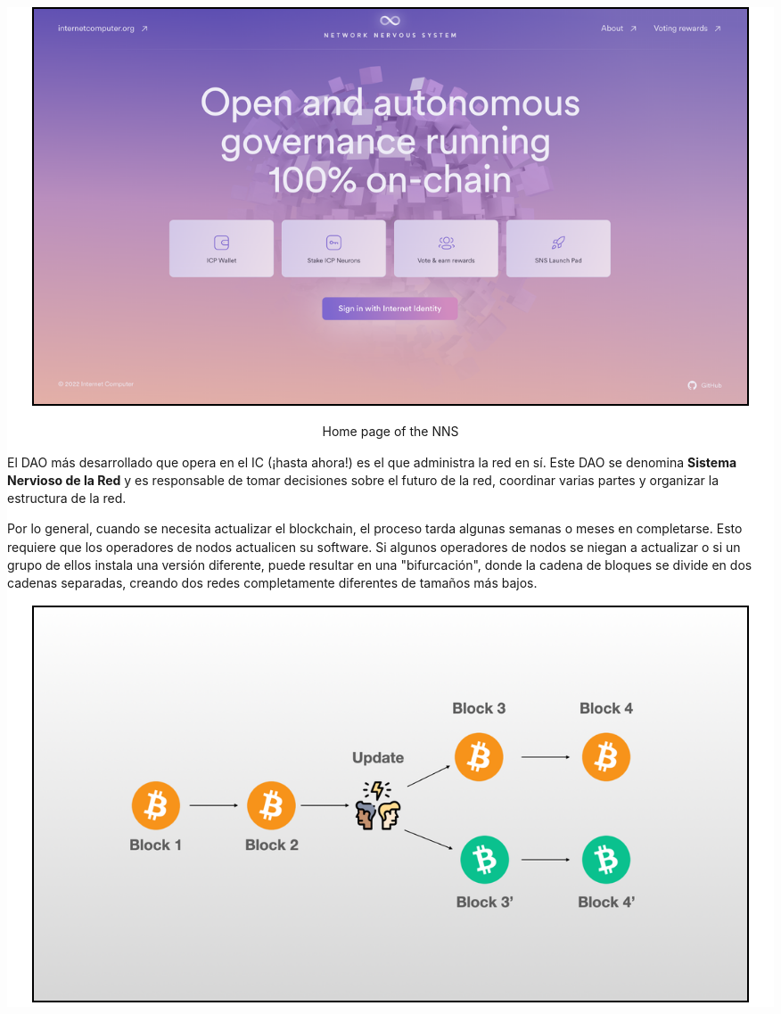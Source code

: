 <p align="center"> <img src="../../../daily_guides/day_2/img/nns_home.png" width="800px" style="border: 2px solid black;"> </p>
<p align="center"> Home page of the NNS</p>

El DAO más desarrollado que opera en el IC (¡hasta ahora!) es el que administra la red en sí. Este DAO se denomina **Sistema Nervioso de la Red** y es responsable de tomar decisiones sobre el futuro de la red, coordinar varias partes y organizar la estructura de la red.

Por lo general, cuando se necesita actualizar el blockchain, el proceso tarda algunas semanas o meses en completarse. Esto requiere que los operadores de nodos actualicen su software. Si algunos operadores de nodos se niegan a actualizar o si un grupo de ellos instala una versión diferente, puede resultar en una "bifurcación", donde la cadena de bloques se divide en dos cadenas separadas, creando dos redes completamente diferentes de tamaños más bajos.

<p align="center"> <img src="../../../daily_guides/day_2/img/hard_fork.png" width="800px" style="border: 2px solid black;"> </p>